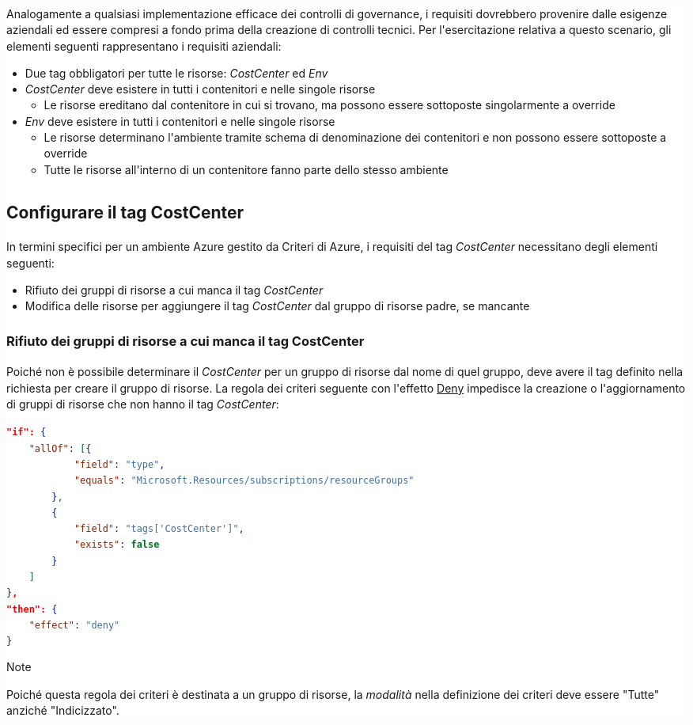 Analogamente a qualsiasi implementazione efficace dei controlli di governance, i requisiti dovrebbero provenire dalle esigenze aziendali ed essere compresi a fondo prima della creazione di controlli tecnici. Per l'esercitazione relativa a questo scenario, gli elementi seguenti rappresentano i requisiti aziendali:

- Due tag obbligatori per tutte le risorse: _CostCenter_ ed _Env_
- _CostCenter_ deve esistere in tutti i contenitori e nelle singole risorse
  - Le risorse ereditano dal contenitore in cui si trovano, ma possono essere sottoposte singolarmente a override
- _Env_ deve esistere in tutti i contenitori e nelle singole risorse
  - Le risorse determinano l'ambiente tramite schema di denominazione dei contenitori e non possono essere sottoposte a override
  - Tutte le risorse all'interno di un contenitore fanno parte dello stesso ambiente

## <a name="configure-the-costcenter-tag"></a>Configurare il tag CostCenter

In termini specifici per un ambiente Azure gestito da Criteri di Azure, i requisiti del tag _CostCenter_ necessitano degli elementi seguenti:

- Rifiuto dei gruppi di risorse a cui manca il tag _CostCenter_
- Modifica delle risorse per aggiungere il tag _CostCenter_ dal gruppo di risorse padre, se mancante

### <a name="deny-resource-groups-missing-the-costcenter-tag"></a>Rifiuto dei gruppi di risorse a cui manca il tag CostCenter

Poiché non è possibile determinare il _CostCenter_ per un gruppo di risorse dal nome di quel gruppo, deve avere il tag definito nella richiesta per creare il gruppo di risorse. La regola dei criteri seguente con l'effetto [Deny](../concepts/effects.md#deny) impedisce la creazione o l'aggiornamento di gruppi di risorse che non hanno il tag _CostCenter_:

```json
"if": {
    "allOf": [{
            "field": "type",
            "equals": "Microsoft.Resources/subscriptions/resourceGroups"
        },
        {
            "field": "tags['CostCenter']",
            "exists": false
        }
    ]
},
"then": {
    "effect": "deny"
}
```

> [!NOTE]
> Poiché questa regola dei criteri è destinata a un gruppo di risorse, la _modalità_ nella definizione dei criteri deve essere "Tutte" anziché "Indicizzato".
